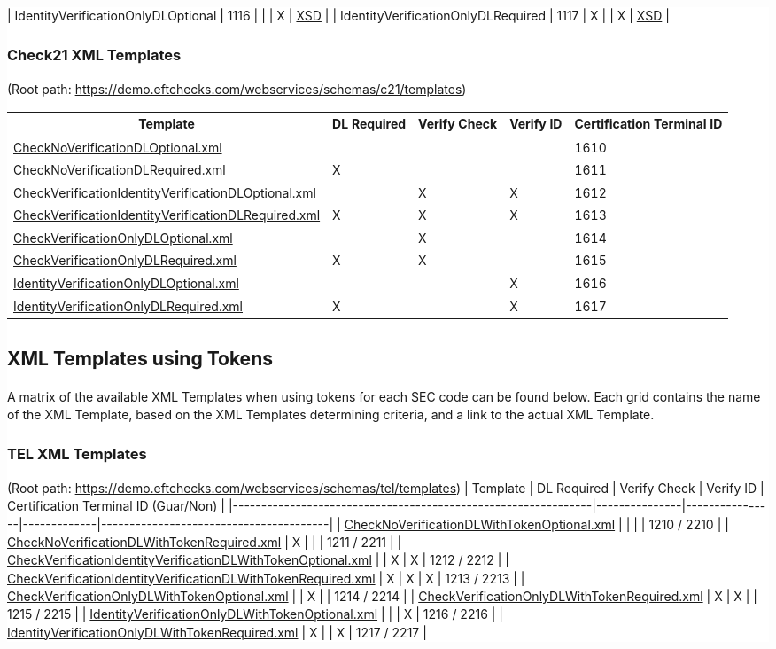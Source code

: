 | IdentityVerificationOnlyDLOptional                    | 1116                              |             |              |     X     | [XSD](/Authorization%20Gateway/XSD/Standard%20XSD%20Schemas/POP%20Schemas/IdentityVerificationOnlyDLOptional.xsd)                 |
| IdentityVerificationOnlyDLRequired                    | 1117                              |      X      |              |     X     | [XSD](/Authorization%20Gateway/XSD/Standard%20XSD%20Schemas/POP%20Schemas/IdentityVerificationOnlyDLRequired.xsd)                 |



### **Check21 XML Templates**
(Root path:  https://demo.eftchecks.com/webservices/schemas/c21/templates)

|     Template                                               |     DL     Required    |     Verify     Check    |     Verify     ID    |     Certification   Terminal ID    |
|------------------------------------------------------------|------------------------|-------------------------|----------------------|------------------------------------|
|     [CheckNoVerificationDLOptional.xml](https://github.com/TKESuperDave/PayaServices/blob/XML/Authorization%20Gateway/XML/Standard/Check21%20Templates/CheckNoVerficationDLOptional.xml)                      |                        |                         |                      |     1610                           |
|     [CheckNoVerificationDLRequired.xml](https://github.com/TKESuperDave/PayaServices/blob/XML/Authorization%20Gateway/XML/Standard/Check21%20Templates/CheckNoVerficationDLRequired.xml)                      |     X                  |                         |                      |     1611                           |
|     [CheckVerificationIdentityVerificationDLOptional.xml](https://github.com/TKESuperDave/PayaServices/blob/XML/Authorization%20Gateway/XML/Standard/Check21%20Templates/CheckVerificationIdentityVerificationDLOptional.xml)    |                        |     X                   |     X                |     1612                           |
|     [CheckVerificationIdentityVerificationDLRequired.xml](https://github.com/TKESuperDave/PayaServices/blob/XML/Authorization%20Gateway/XML/Standard/Check21%20Templates/CheckVerificationIdentityVerificationDLRequired.xml)    |     X                  |     X                   |     X                |     1613                           |
|     [CheckVerificationOnlyDLOptional.xml](https://github.com/TKESuperDave/PayaServices/blob/XML/Authorization%20Gateway/XML/Standard/Check21%20Templates/CheckVerificationOnlyDLOptional.xml)                    |                        |     X                   |                      |     1614                           |
|     [CheckVerificationOnlyDLRequired.xml](https://github.com/TKESuperDave/PayaServices/blob/XML/Authorization%20Gateway/XML/Standard/Check21%20Templates/CheckVerificationOnlyDLRequired.xml)                    |     X                  |     X                   |                      |     1615                           |
|     [IdentityVerificationOnlyDLOptional.xml](https://github.com/TKESuperDave/PayaServices/blob/XML/Authorization%20Gateway/XML/Standard/Check21%20Templates/IdentityVerificationOnlyDLOptional.xml)                 |                        |                         |     X                |     1616                           |
|     [IdentityVerificationOnlyDLRequired.xml](https://github.com/TKESuperDave/PayaServices/blob/XML/Authorization%20Gateway/XML/Standard/Check21%20Templates/IdentityVerificationOnlyDLRequired.xml)                 |     X                  |                         |     X                |     1617                           |


## **XML Templates using Tokens**

A matrix of the available XML Templates when using tokens for each SEC code can be found below. Each grid contains the name of the XML Template, based on the XML Templates determining criteria, and a link to the actual XML Template. 


### **TEL XML Templates**
(Root path:  https://demo.eftchecks.com/webservices/schemas/tel/templates)
| Template                                                      | DL  Required  | Verify  Check  | Verify  ID  | Certification Terminal ID  (Guar/Non)  |
|---------------------------------------------------------------|---------------|----------------|-------------|----------------------------------------|
| [CheckNoVerificationDLWithTokenOptional.xml](CheckNoVerificationDLWithTokenOptional.xml)                    |               |                |             | 1210 / 2210                            |
| [CheckNoVerificationDLWithTokenRequired.xml](CheckNoVerificationDLWithTokenRequired.xml)                    | X             |                |             | 1211 / 2211                            |
| [CheckVerificationIdentityVerificationDLWithTokenOptional.xml](CheckVerificationIdentityVerificationDLWithTokenOptional.xml)  |               | X              | X           | 1212 / 2212                            |
| [CheckVerificationIdentityVerificationDLWithTokenRequired.xml](CheckVerificationIdentityVerificationDLWithTokenRequired.xml)  | X             | X              | X           | 1213 / 2213                            |
| [CheckVerificationOnlyDLWithTokenOptional.xml](CheckVerificationOnlyDLWithTokenOptional.xml)                  |               | X              |             | 1214 / 2214                            |
| [CheckVerificationOnlyDLWithTokenRequired.xml](CheckVerificationOnlyDLWithTokenRequired.xml)                  | X             | X              |             | 1215 / 2215                            |
| [IdentityVerificationOnlyDLWithTokenOptional.xml](IdentityVerificationOnlyDLWithTokenOptional.xml)               |               |                | X           | 1216 / 2216                            |
| [IdentityVerificationOnlyDLWithTokenRequired.xml](IdentityVerificationOnlyDLWithTokenRequired.xml)               | X             |                | X           | 1217 / 2217                            |


